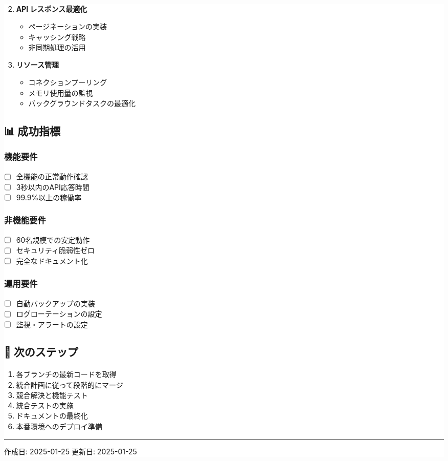 2. **API レスポンス最適化**
   - ページネーションの実装
   - キャッシング戦略
   - 非同期処理の活用

3. **リソース管理**
   - コネクションプーリング
   - メモリ使用量の監視
   - バックグラウンドタスクの最適化

## 📊 成功指標

### 機能要件
- [ ] 全機能の正常動作確認
- [ ] 3秒以内のAPI応答時間
- [ ] 99.9%以上の稼働率

### 非機能要件
- [ ] 60名規模での安定動作
- [ ] セキュリティ脆弱性ゼロ
- [ ] 完全なドキュメント化

### 運用要件
- [ ] 自動バックアップの実装
- [ ] ログローテーションの設定
- [ ] 監視・アラートの設定

## 🚀 次のステップ

1. 各ブランチの最新コードを取得
2. 統合計画に従って段階的にマージ
3. 競合解決と機能テスト
4. 統合テストの実施
5. ドキュメントの最終化
6. 本番環境へのデプロイ準備

---

作成日: 2025-01-25
更新日: 2025-01-25